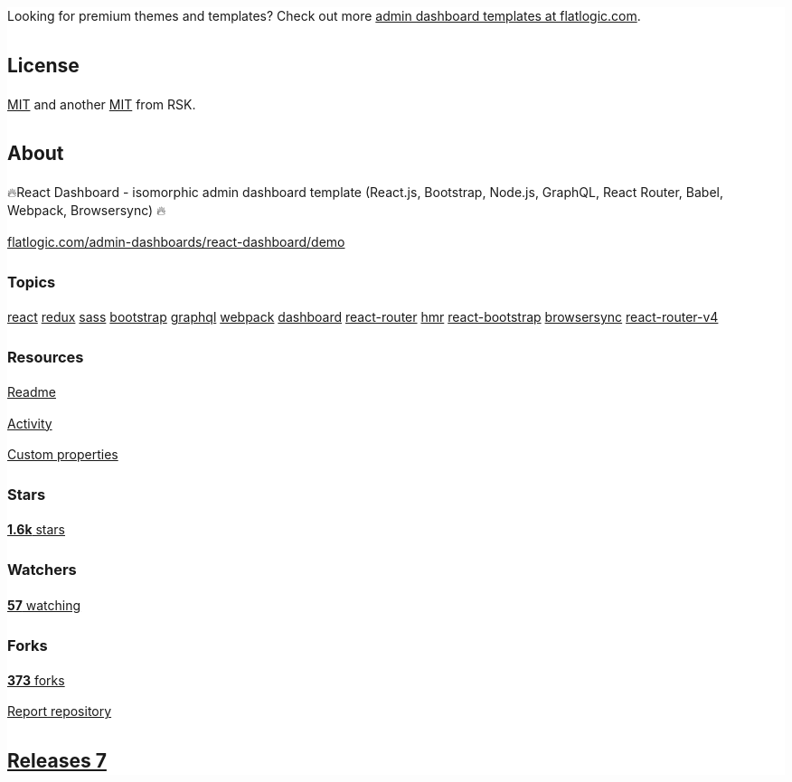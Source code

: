 [](https://github.com/flatlogic/react-dashboard?screenshot=true#premium-themes)

Looking for premium themes and templates? Check out more [admin dashboard templates at flatlogic.com](https://flatlogic.com/admin-dashboards).

License
-------

[](https://github.com/flatlogic/react-dashboard?screenshot=true#license)

[MIT](https://github.com/flatlogic/react-dashboard/blob/master/LICENSE.txt) and another [MIT](https://github.com/flatlogic/react-dashboard/blob/master/LICENSE-react-starter-kit.txt) from RSK.

About
-----

🔥React Dashboard - isomorphic admin dashboard template (React.js, Bootstrap, Node.js, GraphQL, React Router, Babel, Webpack, Browsersync) 🔥

[flatlogic.com/admin-dashboards/react-dashboard/demo](https://flatlogic.com/admin-dashboards/react-dashboard/demo "https://flatlogic.com/admin-dashboards/react-dashboard/demo")

### Topics

[react](https://github.com/topics/react "Topic: react") [redux](https://github.com/topics/redux "Topic: redux") [sass](https://github.com/topics/sass "Topic: sass") [bootstrap](https://github.com/topics/bootstrap "Topic: bootstrap") [graphql](https://github.com/topics/graphql "Topic: graphql") [webpack](https://github.com/topics/webpack "Topic: webpack") [dashboard](https://github.com/topics/dashboard "Topic: dashboard") [react-router](https://github.com/topics/react-router "Topic: react-router") [hmr](https://github.com/topics/hmr "Topic: hmr") [react-bootstrap](https://github.com/topics/react-bootstrap "Topic: react-bootstrap") [browsersync](https://github.com/topics/browsersync "Topic: browsersync") [react-router-v4](https://github.com/topics/react-router-v4 "Topic: react-router-v4")

### Resources

[Readme](https://github.com/flatlogic/react-dashboard?screenshot=true#readme-ov-file)

[Activity](https://github.com/flatlogic/react-dashboard/activity)

[Custom properties](https://github.com/flatlogic/react-dashboard/custom-properties)

### Stars

[**1.6k** stars](https://github.com/flatlogic/react-dashboard/stargazers)

### Watchers

[**57** watching](https://github.com/flatlogic/react-dashboard/watchers)

### Forks

[**373** forks](https://github.com/flatlogic/react-dashboard/forks)

[Report repository](https://github.com/contact/report-content?content_url=https%3A%2F%2Fgithub.com%2Fflatlogic%2Freact-dashboard&report=flatlogic+%28user%29)

[Releases 7](https://github.com/flatlogic/react-dashboard/releases)
-------------------------------------------------------------------
